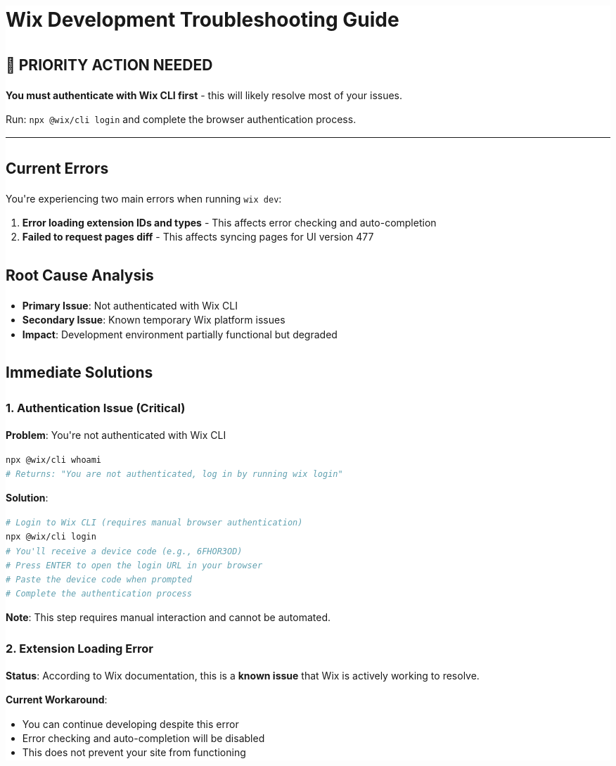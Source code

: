 # Wix Development Troubleshooting Guide

## 🚨 PRIORITY ACTION NEEDED

**You must authenticate with Wix CLI first** - this will likely resolve most of your issues.

Run: `npx @wix/cli login` and complete the browser authentication process.

---

## Current Errors

You're experiencing two main errors when running `wix dev`:

1. **Error loading extension IDs and types** - This affects error checking and auto-completion
2. **Failed to request pages diff** - This affects syncing pages for UI version 477

## Root Cause Analysis

- **Primary Issue**: Not authenticated with Wix CLI
- **Secondary Issue**: Known temporary Wix platform issues
- **Impact**: Development environment partially functional but degraded

## Immediate Solutions

### 1. Authentication Issue (Critical)

**Problem**: You're not authenticated with Wix CLI
```bash
npx @wix/cli whoami
# Returns: "You are not authenticated, log in by running wix login"
```

**Solution**: 
```bash
# Login to Wix CLI (requires manual browser authentication)
npx @wix/cli login
# You'll receive a device code (e.g., 6FHOR3OD)
# Press ENTER to open the login URL in your browser
# Paste the device code when prompted
# Complete the authentication process
```

**Note**: This step requires manual interaction and cannot be automated.

### 2. Extension Loading Error

**Status**: According to Wix documentation, this is a **known issue** that Wix is actively working to resolve.

**Current Workaround**:
- You can continue developing despite this error
- Error checking and auto-completion will be disabled
- This does not prevent your site from functioning
